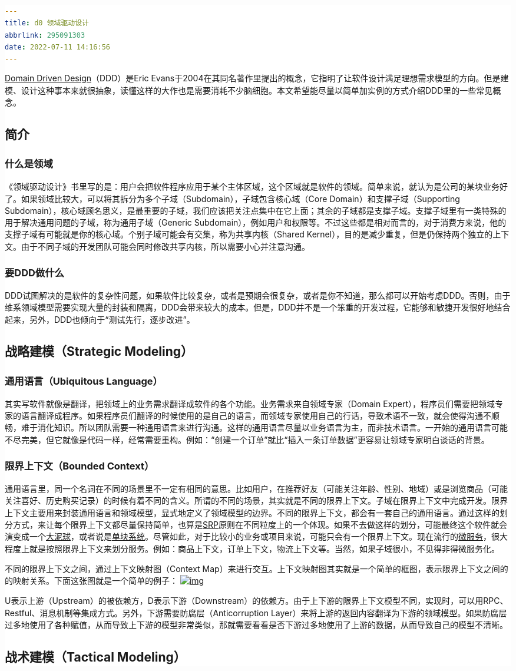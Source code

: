 ```yaml
---
title: d0 领域驱动设计
abbrlink: 295091303
date: 2022-07-11 14:16:56
---
```


[Domain Driven Design](https://en.wikipedia.org/wiki/Domain-driven_design)（DDD）是Eric Evans于2004在其同名著作里提出的概念，它指明了让软件设计满足理想需求模型的方向。但是建模、设计这种事本来就很抽象，读懂这样的大作也是需要消耗不少脑细胞。本文希望能尽量以简单加实例的方式介绍DDD里的一些常见概念。

## 简介

### 什么是领域

《领域驱动设计》书里写的是：用户会把软件程序应用于某个主体区域，这个区域就是软件的领域。简单来说，就认为是公司的某块业务好了。如果领域比较大，可以将其拆分为多个子域（Subdomain），子域包含核心域（Core Domain）和支撑子域（Supporting Subdomain），核心域顾名思义，是最重要的子域，我们应该把关注点集中在它上面；其余的子域都是支撑子域。支撑子域里有一类特殊的用于解决通用问题的子域，称为通用子域（Generic Subdomain），例如用户和权限等。不过这些都是相对而言的，对于消费方来说，他的支撑子域有可能就是你的核心域。个别子域可能会有交集，称为共享内核（Shared Kernel），目的是减少重复，但是仍保持两个独立的上下文。由于不同子域的开发团队可能会同时修改共享内核，所以需要小心并注意沟通。

### 要DDD做什么

DDD试图解决的是软件的复杂性问题，如果软件比较复杂，或者是预期会很复杂，或者是你不知道，那么都可以开始考虑DDD。否则，由于维系领域模型需要实现大量的封装和隔离，DDD会带来较大的成本。但是，DDD并不是一个笨重的开发过程，它能够和敏捷开发很好地结合起来，另外，DDD也倾向于“测试先行，逐步改进”。

## 战略建模（Strategic Modeling）

### 通用语言（Ubiquitous Language）

其实写软件就像是翻译，把领域上的业务需求翻译成软件的各个功能。业务需求来自领域专家（Domain Expert），程序员们需要把领域专家的语言翻译成程序。如果程序员们翻译的时候使用的是自己的语言，而领域专家使用自己的行话，导致术语不一致，就会使得沟通不顺畅，难于消化知识。所以团队需要一种通用语言来进行沟通。这样的通用语言尽量以业务语言为主，而非技术语言。一开始的通用语言可能不尽完美，但它就像是代码一样，经常需要重构。例如：“创建一个订单”就比“插入一条订单数据”更容易让领域专家明白谈话的背景。

### 限界上下文（Bounded Context）

通用语言里，同一个名词在不同的场景里不一定有相同的意思。比如用户，在推荐好友（可能关注年龄、性别、地域）或是浏览商品（可能关注喜好、历史购买记录）的时候有着不同的含义。所谓的不同的场景，其实就是不同的限界上下文。子域在限界上下文中完成开发。限界上下文主要用来封装通用语言和领域模型，显式地定义了领域模型的边界。不同的限界上下文，都会有一套自己的通用语言。通过这样的划分方式，来让每个限界上下文都尽量保持简单，也算是[SRP](https://en.wikipedia.org/wiki/Single_responsibility_principle)原则在不同粒度上的一个体现。如果不去做这样的划分，可能最终这个软件就会演变成一个[大泥球](https://en.wikipedia.org/wiki/Big_ball_of_mud)，或者说是[单块系统](https://en.wikipedia.org/wiki/Monolithic_application)。尽管如此，对于比较小的业务或项目来说，可能只会有一个限界上下文。现在流行的[微服务](https://en.wikipedia.org/wiki/Microservices)，很大程度上就是按照限界上下文来划分服务。例如：商品上下文，订单上下文，物流上下文等。当然，如果子域很小，不见得非得微服务化。

不同的限界上下文之间，通过上下文映射图（Context Map）来进行交互。上下文映射图其实就是一个简单的框图，表示限界上下文之间的的映射关系。下面这张图就是一个简单的例子：
[![img](http://qinghua.github.io/img/ddd-context-map.jpg)](http://qinghua.github.io/img/ddd-context-map.jpg)

U表示上游（Upstream）的被依赖方，D表示下游（Downstream）的依赖方。由于上下游的限界上下文模型不同，实现时，可以用RPC、Restful、消息机制等集成方式。另外，下游需要防腐层（Anticorruption Layer）来将上游的返回内容翻译为下游的领域模型。如果防腐层过多地使用了各种赋值，从而导致上下游的模型非常类似，那就需要看看是否下游过多地使用了上游的数据，从而导致自己的模型不清晰。

## 战术建模（Tactical Modeling）
